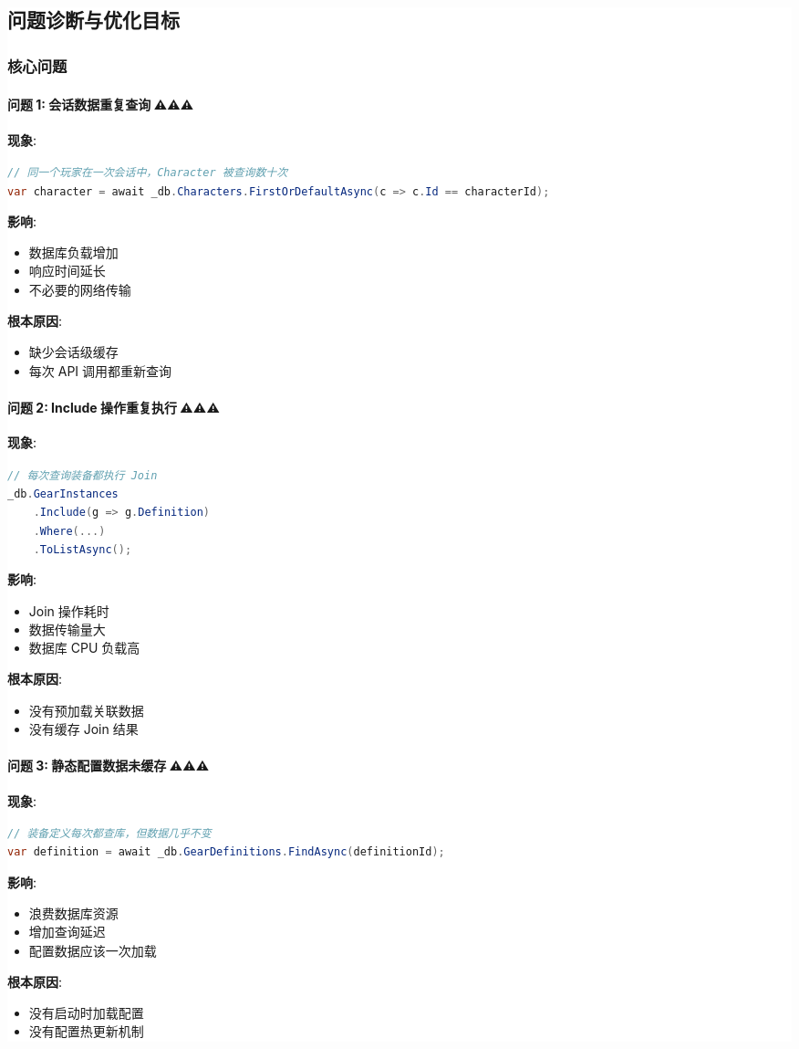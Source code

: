 
## 问题诊断与优化目标

### 核心问题

#### 问题 1: 会话数据重复查询 ⚠️⚠️⚠️

**现象**:
```csharp
// 同一个玩家在一次会话中，Character 被查询数十次
var character = await _db.Characters.FirstOrDefaultAsync(c => c.Id == characterId);
```

**影响**:
- 数据库负载增加
- 响应时间延长
- 不必要的网络传输

**根本原因**:
- 缺少会话级缓存
- 每次 API 调用都重新查询

#### 问题 2: Include 操作重复执行 ⚠️⚠️⚠️

**现象**:
```csharp
// 每次查询装备都执行 Join
_db.GearInstances
    .Include(g => g.Definition)
    .Where(...)
    .ToListAsync();
```

**影响**:
- Join 操作耗时
- 数据传输量大
- 数据库 CPU 负载高

**根本原因**:
- 没有预加载关联数据
- 没有缓存 Join 结果

#### 问题 3: 静态配置数据未缓存 ⚠️⚠️⚠️

**现象**:
```csharp
// 装备定义每次都查库，但数据几乎不变
var definition = await _db.GearDefinitions.FindAsync(definitionId);
```

**影响**:
- 浪费数据库资源
- 增加查询延迟
- 配置数据应该一次加载

**根本原因**:
- 没有启动时加载配置
- 没有配置热更新机制
